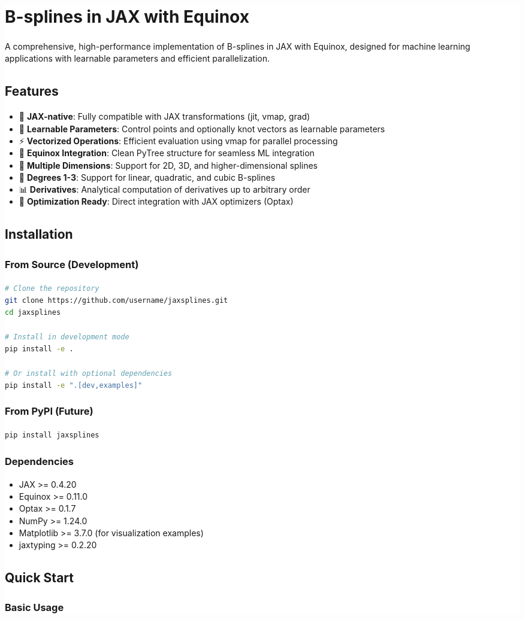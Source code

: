 # B-splines in JAX with Equinox

A comprehensive, high-performance implementation of B-splines in JAX with Equinox, designed for machine learning applications with learnable parameters and efficient parallelization.

## Features

- 🚀 **JAX-native**: Fully compatible with JAX transformations (jit, vmap, grad)
- 🎯 **Learnable Parameters**: Control points and optionally knot vectors as learnable parameters
- ⚡ **Vectorized Operations**: Efficient evaluation using vmap for parallel processing
- 🔧 **Equinox Integration**: Clean PyTree structure for seamless ML integration
- 📐 **Multiple Dimensions**: Support for 2D, 3D, and higher-dimensional splines
- 🎨 **Degrees 1-3**: Support for linear, quadratic, and cubic B-splines
- 📊 **Derivatives**: Analytical computation of derivatives up to arbitrary order
- 🔄 **Optimization Ready**: Direct integration with JAX optimizers (Optax)

## Installation

### From Source (Development)

```bash
# Clone the repository
git clone https://github.com/username/jaxsplines.git
cd jaxsplines

# Install in development mode
pip install -e .

# Or install with optional dependencies
pip install -e ".[dev,examples]"
```

### From PyPI (Future)

```bash
pip install jaxsplines
```

### Dependencies

- JAX >= 0.4.20
- Equinox >= 0.11.0
- Optax >= 0.1.7
- NumPy >= 1.24.0
- Matplotlib >= 3.7.0 (for visualization examples)
- jaxtyping >= 0.2.20

## Quick Start

### Basic Usage
